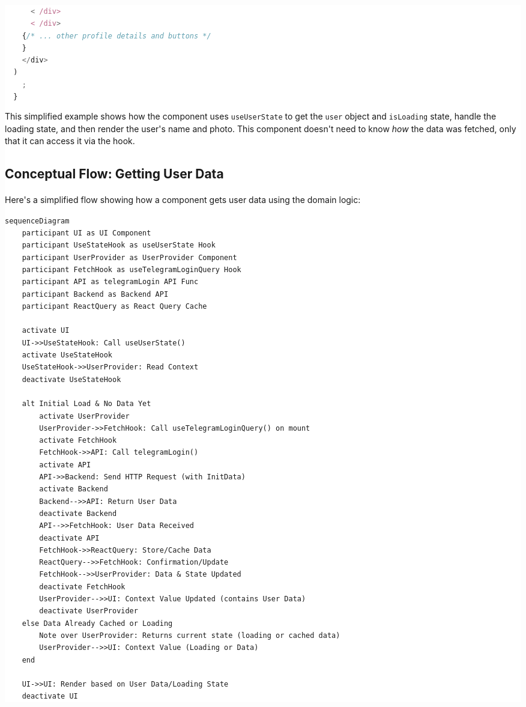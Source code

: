 ```typescript
      < /div>
      < /div>
    {/* ... other profile details and buttons */
    }
    </div>
  )
    ;
  }
```

This simplified example shows how the component uses `useUserState` to get the `user` object and `isLoading` state, handle the loading state, and then render the user's name and photo. This component doesn't need to know *how* the data was fetched, only that it can access it via the hook.

## Conceptual Flow: Getting User Data

Here's a simplified flow showing how a component gets user data using the domain logic:

```mermaid
sequenceDiagram
    participant UI as UI Component
    participant UseStateHook as useUserState Hook
    participant UserProvider as UserProvider Component
    participant FetchHook as useTelegramLoginQuery Hook
    participant API as telegramLogin API Func
    participant Backend as Backend API
    participant ReactQuery as React Query Cache

    activate UI
    UI->>UseStateHook: Call useUserState()
    activate UseStateHook
    UseStateHook->>UserProvider: Read Context
    deactivate UseStateHook

    alt Initial Load & No Data Yet
        activate UserProvider
        UserProvider->>FetchHook: Call useTelegramLoginQuery() on mount
        activate FetchHook
        FetchHook->>API: Call telegramLogin()
        activate API
        API->>Backend: Send HTTP Request (with InitData)
        activate Backend
        Backend-->>API: Return User Data
        deactivate Backend
        API-->>FetchHook: User Data Received
        deactivate API
        FetchHook->>ReactQuery: Store/Cache Data
        ReactQuery-->>FetchHook: Confirmation/Update
        FetchHook-->>UserProvider: Data & State Updated
        deactivate FetchHook
        UserProvider-->>UI: Context Value Updated (contains User Data)
        deactivate UserProvider
    else Data Already Cached or Loading
        Note over UserProvider: Returns current state (loading or cached data)
        UserProvider-->>UI: Context Value (Loading or Data)
    end

    UI->>UI: Render based on User Data/Loading State
    deactivate UI
```
